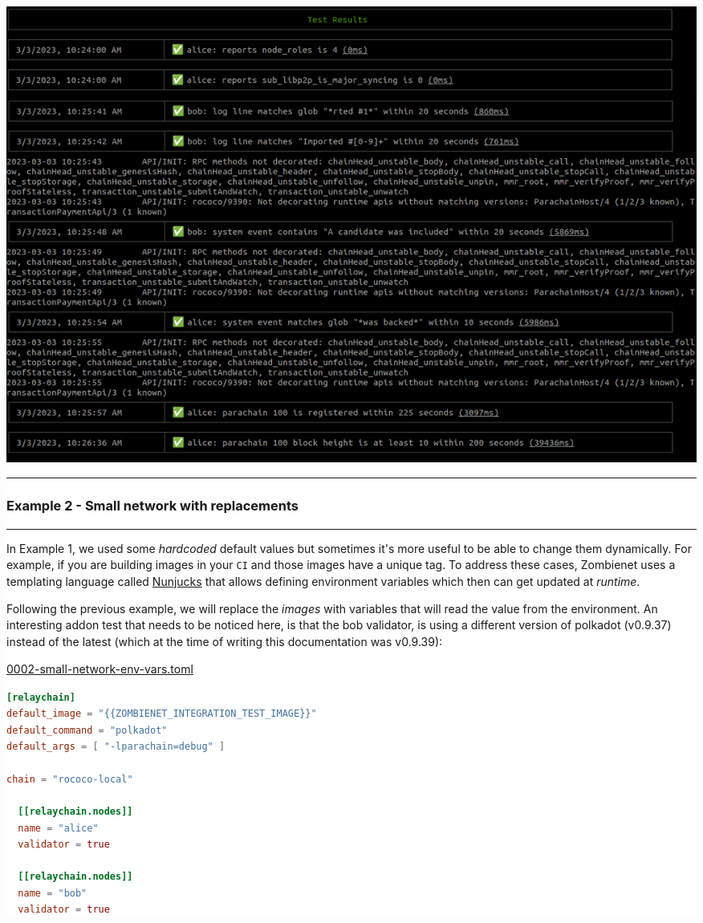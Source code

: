 ![test report](./imgs/small-network-test-report-new.png)

---

### Example 2 - Small network with replacements

---

In Example 1, we used some _hardcoded_ default values but sometimes it's more useful to be able to change them dynamically.
For example, if you are building images in your `CI` and those images have a unique tag. To address these cases, Zombienet uses a templating language called [Nunjucks](https://mozilla.github.io/nunjucks/) that allows defining environment variables which then can get updated at _runtime_.

Following the previous example, we will replace the _images_ with variables that will read the value from the environment. An interesting addon test that needs to be noticed here, is that the bob validator, is using a different version of polkadot (v0.9.37) instead of the latest (which at the time of writing this documentation was v0.9.39):

[0002-small-network-env-vars.toml](https://github.com/paritytech/zombienet/blob/main/examples/0002-small-network-env-vars.toml)

```toml
[relaychain]
default_image = "{{ZOMBIENET_INTEGRATION_TEST_IMAGE}}"
default_command = "polkadot"
default_args = [ "-lparachain=debug" ]

chain = "rococo-local"

  [[relaychain.nodes]]
  name = "alice"
  validator = true

  [[relaychain.nodes]]
  name = "bob"
  validator = true
```